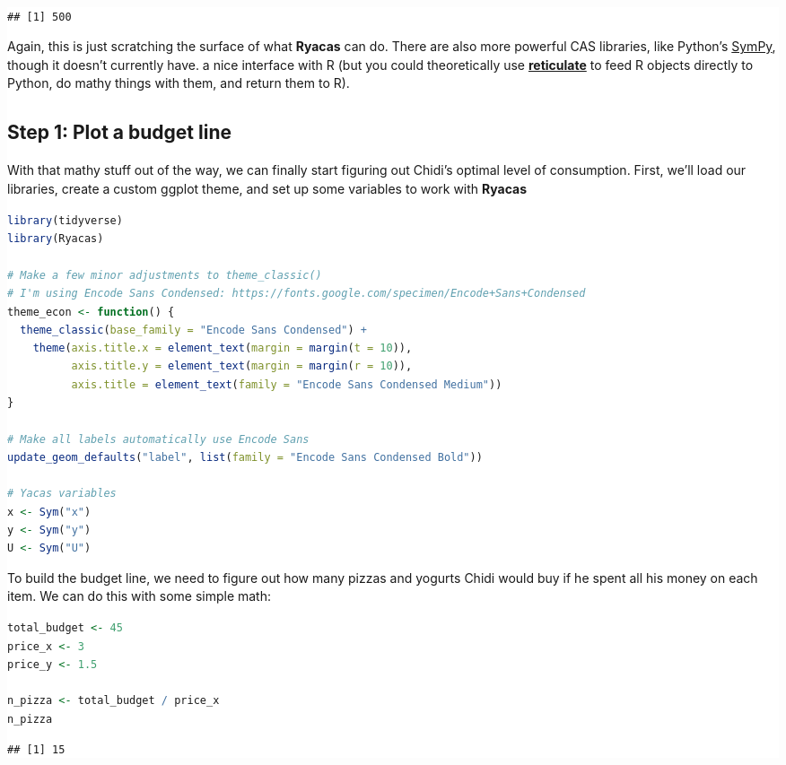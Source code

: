     ## [1] 500

Again, this is just scratching the surface of what **Ryacas** can do.
There are also more powerful CAS libraries, like Python’s
[SymPy](https://www.sympy.org/en/index.html), though it doesn’t
currently have. a nice interface with R (but you could theoretically use
[**reticulate**](https://rstudio.github.io/reticulate/) to feed R
objects directly to Python, do mathy things with them, and return them
to R).

## Step 1: Plot a budget line

With that mathy stuff out of the way, we can finally start figuring out
Chidi’s optimal level of consumption. First, we’ll load our libraries,
create a custom ggplot theme, and set up some variables to work with
**Ryacas**

``` r
library(tidyverse)
library(Ryacas)

# Make a few minor adjustments to theme_classic()
# I'm using Encode Sans Condensed: https://fonts.google.com/specimen/Encode+Sans+Condensed
theme_econ <- function() {
  theme_classic(base_family = "Encode Sans Condensed") + 
    theme(axis.title.x = element_text(margin = margin(t = 10)),
          axis.title.y = element_text(margin = margin(r = 10)),
          axis.title = element_text(family = "Encode Sans Condensed Medium"))
}

# Make all labels automatically use Encode Sans
update_geom_defaults("label", list(family = "Encode Sans Condensed Bold"))

# Yacas variables
x <- Sym("x")
y <- Sym("y")
U <- Sym("U")
```

To build the budget line, we need to figure out how many pizzas and
yogurts Chidi would buy if he spent all his money on each item. We can
do this with some simple math:

``` r
total_budget <- 45
price_x <- 3
price_y <- 1.5

n_pizza <- total_budget / price_x
n_pizza
```

    ## [1] 15
